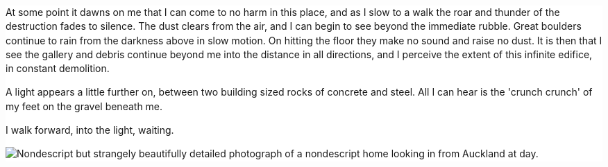 At some point it dawns on me that I can come to no harm in this place, and as I slow to a walk the roar and thunder of the destruction fades to silence. The dust clears from the air, and I can begin to see beyond the immediate rubble. Great boulders continue to rain from the darkness above in slow motion. On hitting the floor they make no sound and raise no dust. It is then that I see the gallery and debris continue beyond me into the distance in all directions, and I perceive the extent of this infinite edifice, in constant demolition.

A light appears a little further on, between two building sized rocks of concrete and steel. All I can hear is the 'crunch crunch' of my feet on the gravel beneath me.

I walk forward, into the light, waiting.

![Nondescript but strangely beautifully detailed photograph of a nondescript home looking in from Auckland at day.](/archive/assets/images/inklings-2.jpg)